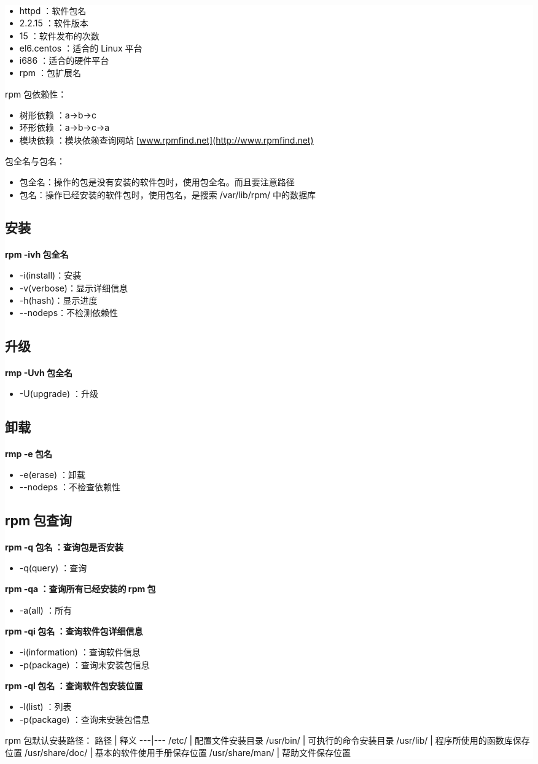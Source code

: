 + httpd ：软件包名
+ 2.2.15 ：软件版本
+ 15 ：软件发布的次数
+ el6.centos ：适合的 Linux 平台
+ i686 ：适合的硬件平台
+ rpm ：包扩展名

rpm 包依赖性：

+ 树形依赖 ：a->b->c
+ 环形依赖 ：a->b->c->a
+ 模块依赖 ：模块依赖查询网站 [www.rpmfind.net](http://www.rpmfind.net)

包全名与包名：

+ 包全名：操作的包是没有安装的软件包时，使用包全名。而且要注意路径
+ 包名：操作已经安装的软件包时，使用包名，是搜索 /var/lib/rpm/ 中的数据库

## 安装

**rpm -ivh 包全名**
+ -i(install)：安装
+ -v(verbose)：显示详细信息
+ -h(hash)：显示进度
+ --nodeps：不检测依赖性

## 升级

**rmp -Uvh 包全名**
+ -U(upgrade) ：升级

## 卸载

**rmp -e 包名**
+ -e(erase) ：卸载
+ --nodeps ：不检查依赖性

## rpm 包查询

**rpm -q 包名 ：查询包是否安装**
+ -q(query) ：查询

**rpm -qa ：查询所有已经安装的 rpm 包**
+ -a(all) ：所有

**rpm -qi 包名 ：查询软件包详细信息**
+ -i(information) ：查询软件信息
+ -p(package) ：查询未安装包信息

**rpm -ql 包名 ：查询软件包安装位置**
+ -l(list) ：列表
+ -p(package) ：查询未安装包信息

rpm 包默认安装路径：
路径 | 释义
---|---
/etc/ | 配置文件安装目录
/usr/bin/ | 可执行的命令安装目录
/usr/lib/ | 程序所使用的函数库保存位置
/usr/share/doc/ | 基本的软件使用手册保存位置
/usr/share/man/ | 帮助文件保存位置
